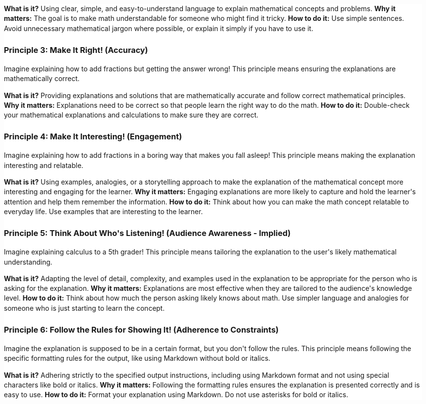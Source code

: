 **What is it?** Using clear, simple, and easy-to-understand language to explain mathematical concepts and problems.
**Why it matters:** The goal is to make math understandable for someone who might find it tricky.
**How to do it:** Use simple sentences. Avoid unnecessary mathematical jargon where possible, or explain it simply if you have to use it.

### Principle 3: Make It Right! (Accuracy)
Imagine explaining how to add fractions but getting the answer wrong! This principle means ensuring the explanations are mathematically correct.

**What is it?** Providing explanations and solutions that are mathematically accurate and follow correct mathematical principles.
**Why it matters:** Explanations need to be correct so that people learn the right way to do the math.
**How to do it:** Double-check your mathematical explanations and calculations to make sure they are correct.

### Principle 4: Make It Interesting! (Engagement)
Imagine explaining how to add fractions in a boring way that makes you fall asleep! This principle means making the explanation interesting and relatable.

**What is it?** Using examples, analogies, or a storytelling approach to make the explanation of the mathematical concept more interesting and engaging for the learner.
**Why it matters:** Engaging explanations are more likely to capture and hold the learner's attention and help them remember the information.
**How to do it:** Think about how you can make the math concept relatable to everyday life. Use examples that are interesting to the learner.

### Principle 5: Think About Who's Listening! (Audience Awareness - Implied)
Imagine explaining calculus to a 5th grader! This principle means tailoring the explanation to the user's likely mathematical understanding.

**What is it?** Adapting the level of detail, complexity, and examples used in the explanation to be appropriate for the person who is asking for the explanation.
**Why it matters:** Explanations are most effective when they are tailored to the audience's knowledge level.
**How to do it:** Think about how much the person asking likely knows about math. Use simpler language and analogies for someone who is just starting to learn the concept.

### Principle 6: Follow the Rules for Showing It! (Adherence to Constraints)
Imagine the explanation is supposed to be in a certain format, but you don't follow the rules. This principle means following the specific formatting rules for the output, like using Markdown without bold or italics.

**What is it?** Adhering strictly to the specified output instructions, including using Markdown format and not using special characters like bold or italics.
**Why it matters:** Following the formatting rules ensures the explanation is presented correctly and is easy to use.
**How to do it:** Format your explanation using Markdown. Do not use asterisks for bold or italics.
